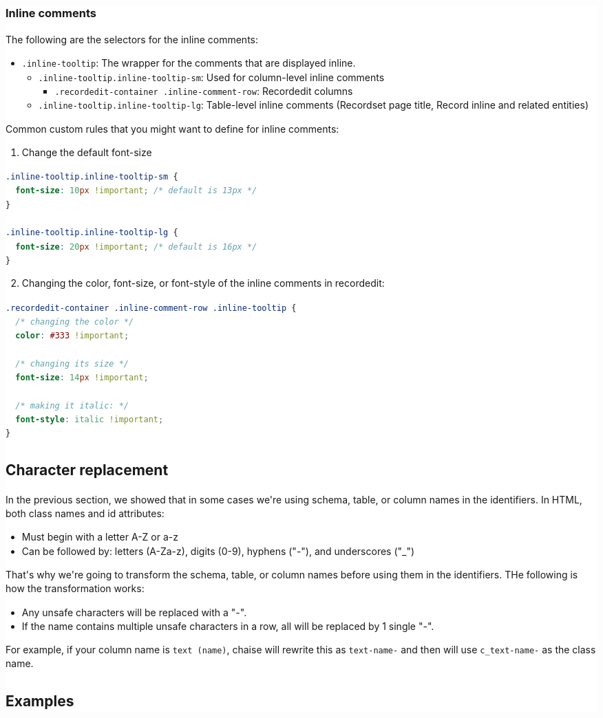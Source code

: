 ### Inline comments

The following are the selectors for the inline comments:

- `.inline-tooltip`: The wrapper for the comments that are displayed inline.
  - `.inline-tooltip.inline-tooltip-sm`: Used for column-level inline comments
    - `.recordedit-container .inline-comment-row`: Recordedit columns
  - `.inline-tooltip.inline-tooltip-lg`: Table-level inline comments (Recordset page title, Record inline and related entities)

Common custom rules that you might want to define for inline comments:

1. Change the default font-size

```css
.inline-tooltip.inline-tooltip-sm {
  font-size: 10px !important; /* default is 13px */
}

.inline-tooltip.inline-tooltip-lg {
  font-size: 20px !important; /* default is 16px */
}
```

2. Changing the color, font-size, or font-style of the inline comments in recordedit:

```css
.recordedit-container .inline-comment-row .inline-tooltip {
  /* changing the color */
  color: #333 !important;

  /* changing its size */
  font-size: 14px !important;

  /* making it italic: */
  font-style: italic !important;
}
```


## Character replacement

In the previous section, we showed that in some cases we're using schema, table, or column names in the identifiers. In HTML, both class names and id attributes:
   - Must begin with a letter A-Z or a-z
   - Can be followed by: letters (A-Za-z), digits (0-9), hyphens ("-"), and underscores ("\_")

That's why we're going to transform the schema, table, or column names before using them in the identifiers. THe following is how the transformation works:
- Any unsafe characters will be replaced with a "-".
- If the name contains multiple unsafe characters in a row, all will be replaced by 1 single "-".

For example, if your column name is `text (name)`, chaise will rewrite this as `text-name-` and then will use `c_text-name-` as the class name.

## Examples
